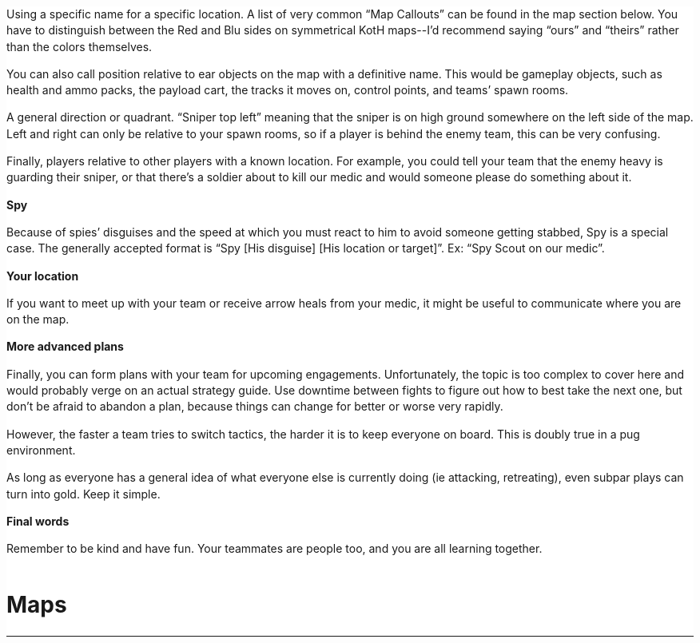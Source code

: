 Using a specific name for a specific location. A list of very common
“Map Callouts” can be found in the map section below. You have to
distinguish between the Red and Blu sides on symmetrical KotH maps--I’d
recommend saying “ours” and “theirs” rather than the colors themselves.

You can also call position relative to ear objects on the map with a
definitive name. This would be gameplay objects, such as health and ammo
packs, the payload cart, the tracks it moves on, control points, and
teams’ spawn rooms.

A general direction or quadrant. “Sniper top left” meaning that the
sniper is on high ground somewhere on the left side of the map. Left and
right can only be relative to your spawn rooms, so if a player is behind
the enemy team, this can be very confusing.

Finally, players relative to other players with a known location. For
example, you could tell your team that the enemy heavy is guarding their
sniper, or that there’s a soldier about to kill our medic and would
someone please do something about it.

**Spy**

Because of spies’ disguises and the speed at which you must react to him
to avoid someone getting stabbed, Spy is a special case. The generally
accepted format is “Spy [His disguise] [His location or target]”. Ex:
“Spy Scout on our medic”.

**Your location**

If you want to meet up with your team or receive arrow heals from your
medic, it might be useful to communicate where you are on the map.

**More advanced plans**

Finally, you can form plans with your team for upcoming engagements.
Unfortunately, the topic is too complex to cover here and would probably
verge on an actual strategy guide. Use downtime between fights to figure
out how to best take the next one, but don’t be afraid to abandon a
plan, because things can change for better or worse very rapidly.

However, the faster a team tries to switch tactics, the harder it is to
keep everyone on board. This is doubly true in a pug environment.

As long as everyone has a general idea of what everyone else is
currently doing (ie attacking, retreating), even subpar plays can turn
into gold. Keep it simple.

**Final words**

Remember to be kind and have fun. Your teammates are people too, and you
are all learning together.

# Maps

----
